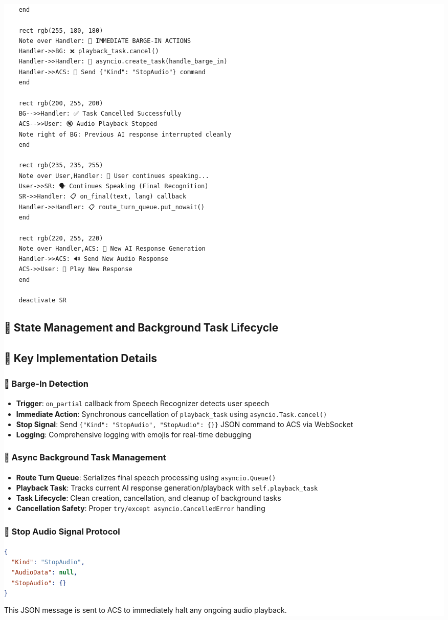 ```mermaid
    end
    
    rect rgb(255, 180, 180)
    Note over Handler: 🛑 IMMEDIATE BARGE-IN ACTIONS
    Handler->>BG: ❌ playback_task.cancel()
    Handler->>Handler: 🔄 asyncio.create_task(handle_barge_in)
    Handler->>ACS: 🛑 Send {"Kind": "StopAudio"} command
    end
    
    rect rgb(200, 255, 200)
    BG-->>Handler: ✅ Task Cancelled Successfully
    ACS-->>User: 🔇 Audio Playback Stopped
    Note right of BG: Previous AI response interrupted cleanly
    end
    
    rect rgb(235, 235, 255)
    Note over User,Handler: 📝 User continues speaking...
    User->>SR: 🗣️ Continues Speaking (Final Recognition)
    SR->>Handler: 📋 on_final(text, lang) callback
    Handler->>Handler: 📋 route_turn_queue.put_nowait()
    end
    
    rect rgb(220, 255, 220)
    Note over Handler,ACS: 🤖 New AI Response Generation
    Handler->>ACS: 🔊 Send New Audio Response
    ACS->>User: 🎵 Play New Response
    end
    
    deactivate SR
```

## 🔄 State Management and Background Task Lifecycle


## 🔧 Key Implementation Details

### 🚨 Barge-In Detection
- **Trigger**: `on_partial` callback from Speech Recognizer detects user speech
- **Immediate Action**: Synchronous cancellation of `playback_task` using `asyncio.Task.cancel()`
- **Stop Signal**: Send `{"Kind": "StopAudio", "StopAudio": {}}` JSON command to ACS via WebSocket
- **Logging**: Comprehensive logging with emojis for real-time debugging

### 🔄 Async Background Task Management
- **Route Turn Queue**: Serializes final speech processing using `asyncio.Queue()`
- **Playback Task**: Tracks current AI response generation/playback with `self.playback_task`
- **Task Lifecycle**: Clean creation, cancellation, and cleanup of background tasks
- **Cancellation Safety**: Proper `try/except asyncio.CancelledError` handling

### 🛑 Stop Audio Signal Protocol
```json
{
  "Kind": "StopAudio",
  "AudioData": null,
  "StopAudio": {}
}
```
This JSON message is sent to ACS to immediately halt any ongoing audio playback.
